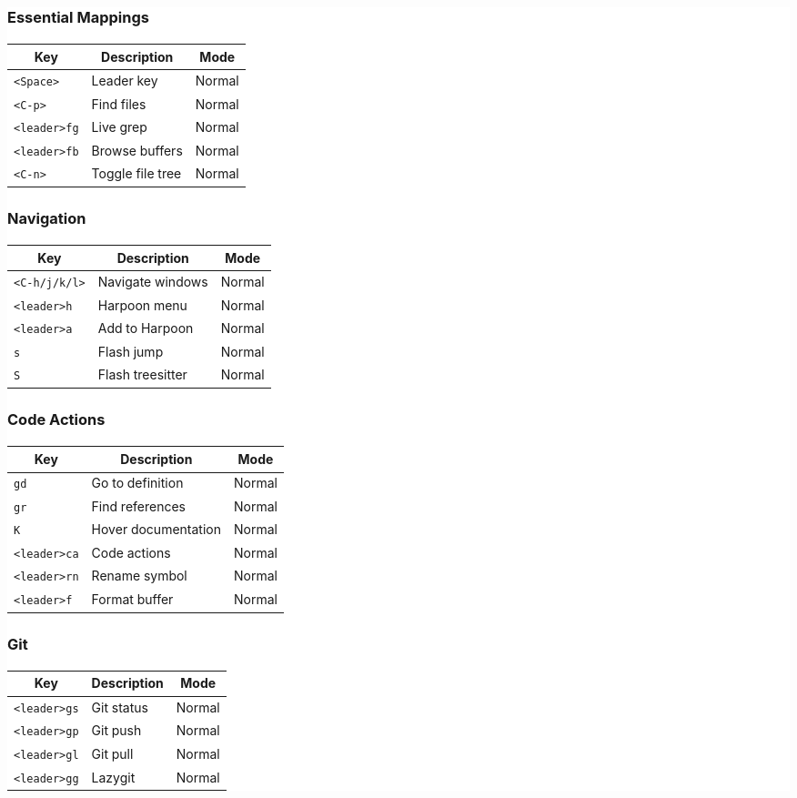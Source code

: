 ### Essential Mappings

| Key | Description | Mode |
|-----|-------------|------|
| `<Space>` | Leader key | Normal |
| `<C-p>` | Find files | Normal |
| `<leader>fg` | Live grep | Normal |
| `<leader>fb` | Browse buffers | Normal |
| `<C-n>` | Toggle file tree | Normal |

### Navigation

| Key | Description | Mode |
|-----|-------------|------|
| `<C-h/j/k/l>` | Navigate windows | Normal |
| `<leader>h` | Harpoon menu | Normal |
| `<leader>a` | Add to Harpoon | Normal |
| `s` | Flash jump | Normal |
| `S` | Flash treesitter | Normal |

### Code Actions

| Key | Description | Mode |
|-----|-------------|------|
| `gd` | Go to definition | Normal |
| `gr` | Find references | Normal |
| `K` | Hover documentation | Normal |
| `<leader>ca` | Code actions | Normal |
| `<leader>rn` | Rename symbol | Normal |
| `<leader>f` | Format buffer | Normal |

### Git

| Key | Description | Mode |
|-----|-------------|------|
| `<leader>gs` | Git status | Normal |
| `<leader>gp` | Git push | Normal |
| `<leader>gl` | Git pull | Normal |
| `<leader>gg` | Lazygit | Normal |

